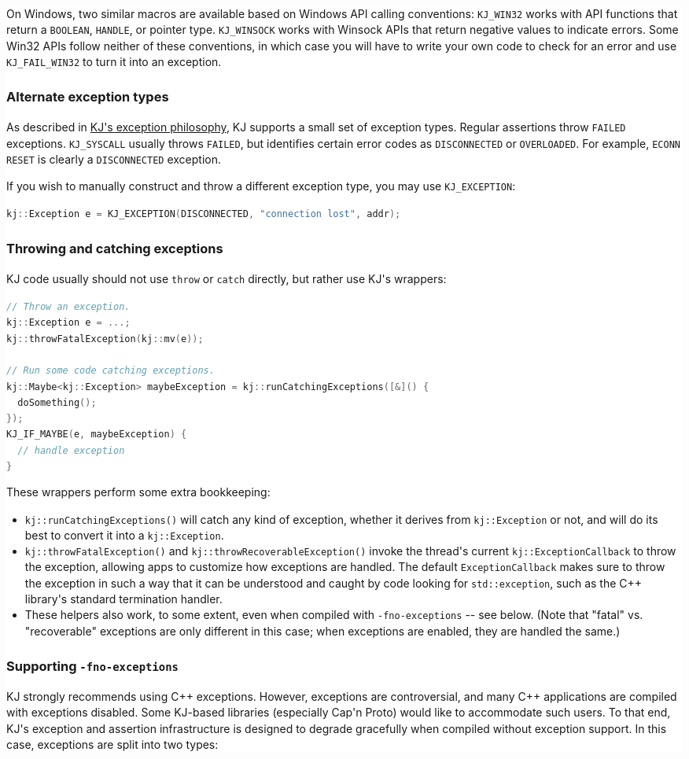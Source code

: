On Windows, two similar macros are available based on Windows API calling conventions: `KJ_WIN32` works with API functions that return a `BOOLEAN`, `HANDLE`, or pointer type. `KJ_WINSOCK` works with Winsock APIs that return negative values to indicate errors. Some Win32 APIs follow neither of these conventions, in which case you will have to write your own code to check for an error and use `KJ_FAIL_WIN32` to turn it into an exception.

### Alternate exception types

As described in [KJ's exception philosophy](../style-guide.md#exceptions), KJ supports a small set of exception types. Regular assertions throw `FAILED` exceptions. `KJ_SYSCALL` usually throws `FAILED`, but identifies certain error codes as `DISCONNECTED` or `OVERLOADED`. For example, `ECONNRESET` is clearly a `DISCONNECTED` exception.

If you wish to manually construct and throw a different exception type, you may use `KJ_EXCEPTION`:

```c++
kj::Exception e = KJ_EXCEPTION(DISCONNECTED, "connection lost", addr);
```

### Throwing and catching exceptions

KJ code usually should not use `throw` or `catch` directly, but rather use KJ's wrappers:

```c++
// Throw an exception.
kj::Exception e = ...;
kj::throwFatalException(kj::mv(e));

// Run some code catching exceptions.
kj::Maybe<kj::Exception> maybeException = kj::runCatchingExceptions([&]() {
  doSomething();
});
KJ_IF_MAYBE(e, maybeException) {
  // handle exception
}
```

These wrappers perform some extra bookkeeping:
* `kj::runCatchingExceptions()` will catch any kind of exception, whether it derives from `kj::Exception` or not, and will do its best to convert it into a `kj::Exception`.
* `kj::throwFatalException()` and `kj::throwRecoverableException()` invoke the thread's current `kj::ExceptionCallback` to throw the exception, allowing apps to customize how exceptions are handled. The default `ExceptionCallback` makes sure to throw the exception in such a way that it can be understood and caught by code looking for `std::exception`, such as the C++ library's standard termination handler.
* These helpers also work, to some extent, even when compiled with `-fno-exceptions` -- see below. (Note that "fatal" vs. "recoverable" exceptions are only different in this case; when exceptions are enabled, they are handled the same.)

### Supporting `-fno-exceptions`

KJ strongly recommends using C++ exceptions. However, exceptions are controversial, and many C++ applications are compiled with exceptions disabled. Some KJ-based libraries (especially Cap'n Proto) would like to accommodate such users. To that end, KJ's exception and assertion infrastructure is designed to degrade gracefully when compiled without exception support. In this case, exceptions are split into two types:
